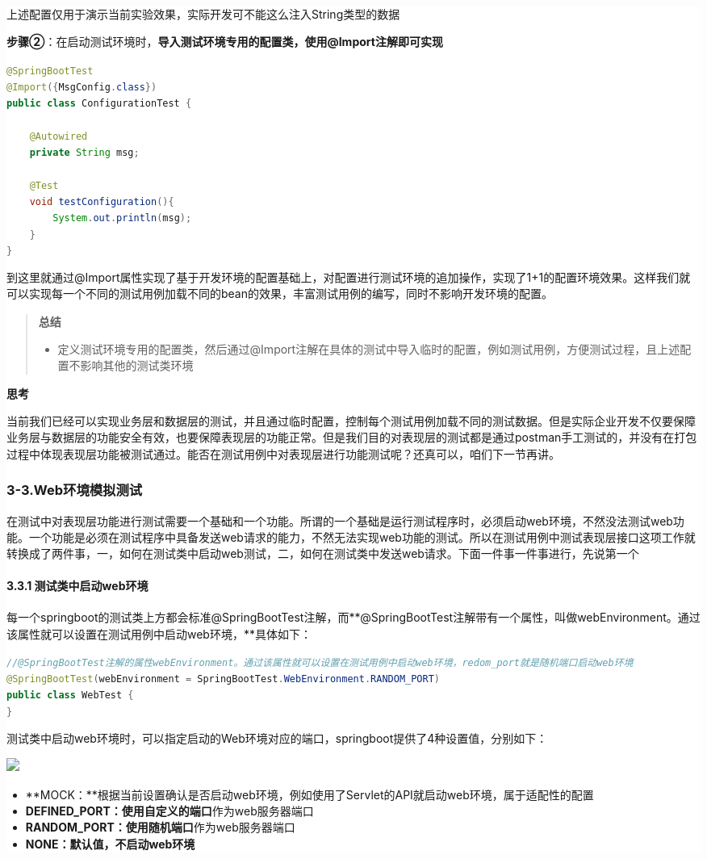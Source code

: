 上述配置仅用于演示当前实验效果，实际开发可不能这么注入String类型的数据

**步骤②**：在启动测试环境时，**导入测试环境专用的配置类，使用@Import注解即可实现**

```java
@SpringBootTest
@Import({MsgConfig.class})
public class ConfigurationTest {

    @Autowired
    private String msg;

    @Test
    void testConfiguration(){
        System.out.println(msg);
    }
}
```

到这里就通过@Import属性实现了基于开发环境的配置基础上，对配置进行测试环境的追加操作，实现了1+1的配置环境效果。这样我们就可以实现每一个不同的测试用例加载不同的bean的效果，丰富测试用例的编写，同时不影响开发环境的配置。

> **总结**
> 
> -   定义测试环境专用的配置类，然后通过@Import注解在具体的测试中导入临时的配置，例如测试用例，方便测试过程，且上述配置不影响其他的测试类环境

**思考**

当前我们已经可以实现业务层和数据层的测试，并且通过临时配置，控制每个测试用例加载不同的测试数据。但是实际企业开发不仅要保障业务层与数据层的功能安全有效，也要保障表现层的功能正常。但是我们目的对表现层的测试都是通过postman手工测试的，并没有在打包过程中体现表现层功能被测试通过。能否在测试用例中对表现层进行功能测试呢？还真可以，咱们下一节再讲。

### 3-3.Web环境模拟测试

在测试中对表现层功能进行测试需要一个基础和一个功能。所谓的一个基础是运行测试程序时，必须启动web环境，不然没法测试web功能。一个功能是必须在测试程序中具备发送web请求的能力，不然无法实现web功能的测试。所以在测试用例中测试表现层接口这项工作就转换成了两件事，一，如何在测试类中启动web测试，二，如何在测试类中发送web请求。下面一件事一件事进行，先说第一个

#### **3.3.1 测试类中启动web环境**

每一个springboot的测试类上方都会标准@SpringBootTest注解，而**@SpringBootTest注解带有一个属性，叫做webEnvironment。通过该属性就可以设置在测试用例中启动web环境，**具体如下：

```java
//@SpringBootTest注解的属性webEnvironment。通过该属性就可以设置在测试用例中启动web环境，redom_port就是随机端口启动web环境
@SpringBootTest(webEnvironment = SpringBootTest.WebEnvironment.RANDOM_PORT)
public class WebTest {	
}
```

测试类中启动web环境时，可以指定启动的Web环境对应的端口，springboot提供了4种设置值，分别如下：

![](https://i-blog.csdnimg.cn/blog_migrate/1e428a0066aff54f54ddeea6576d258b.png)

-   **MOCK：**根据当前设置确认是否启动web环境，例如使用了Servlet的API就启动web环境，属于适配性的配置
-   **DEFINED\_PORT：**使用**自定义的端口**作为web服务器端口
-   **RANDOM\_PORT：**使用**随机端口**作为web服务器端口
-   **NONE：默认值，不启动web环境**
